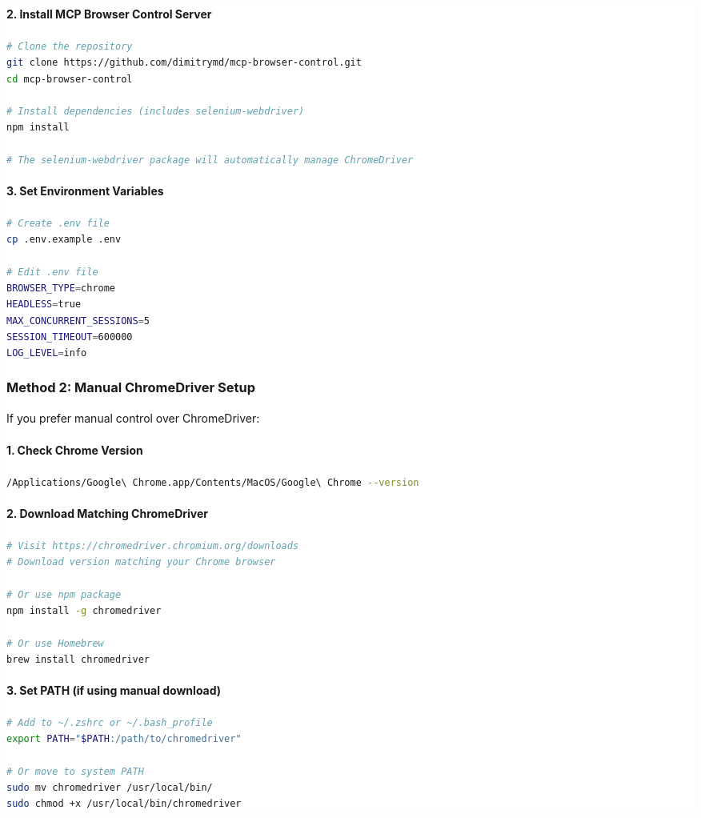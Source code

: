 #### 2. Install MCP Browser Control Server
```bash
# Clone the repository
git clone https://github.com/dimitrymd/mcp-browser-control.git
cd mcp-browser-control

# Install dependencies (includes selenium-webdriver)
npm install

# The selenium-webdriver package will automatically manage ChromeDriver
```

#### 3. Set Environment Variables
```bash
# Create .env file
cp .env.example .env

# Edit .env file
BROWSER_TYPE=chrome
HEADLESS=true
MAX_CONCURRENT_SESSIONS=5
SESSION_TIMEOUT=600000
LOG_LEVEL=info
```

### Method 2: Manual ChromeDriver Setup

If you prefer manual control over ChromeDriver:

#### 1. Check Chrome Version
```bash
/Applications/Google\ Chrome.app/Contents/MacOS/Google\ Chrome --version
```

#### 2. Download Matching ChromeDriver
```bash
# Visit https://chromedriver.chromium.org/downloads
# Download version matching your Chrome browser

# Or use npm package
npm install -g chromedriver

# Or use Homebrew
brew install chromedriver
```

#### 3. Set PATH (if using manual download)
```bash
# Add to ~/.zshrc or ~/.bash_profile
export PATH="$PATH:/path/to/chromedriver"

# Or move to system PATH
sudo mv chromedriver /usr/local/bin/
sudo chmod +x /usr/local/bin/chromedriver
```

